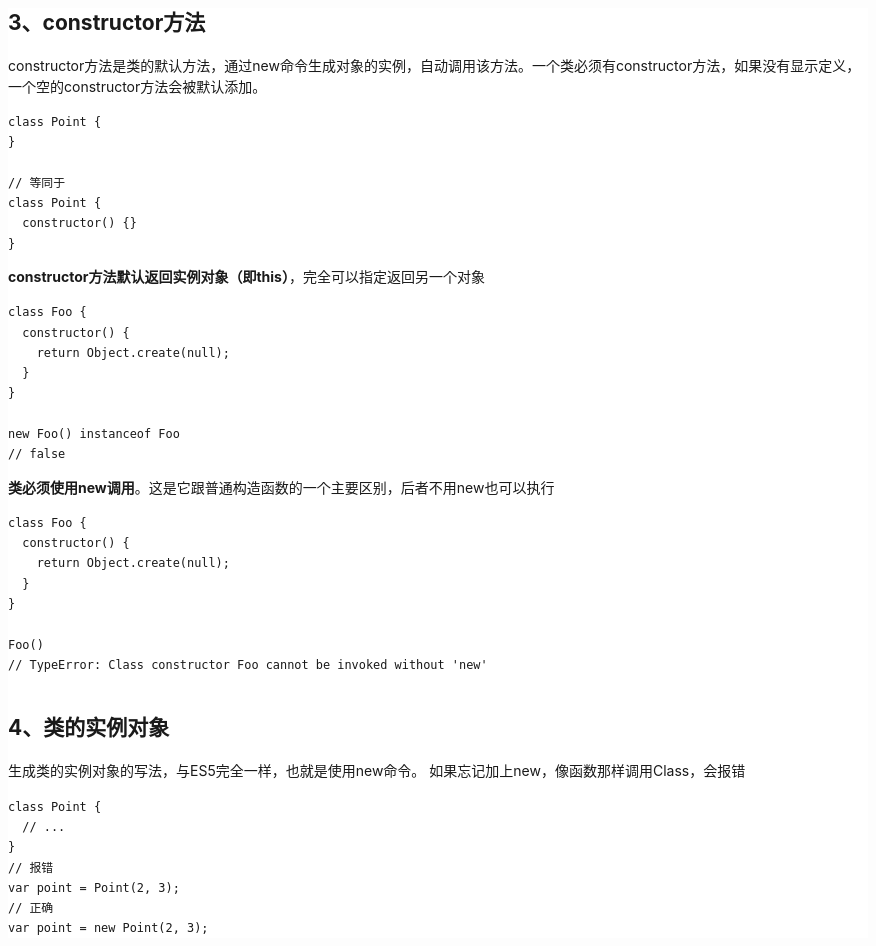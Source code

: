 ## 3、constructor方法
constructor方法是类的默认方法，通过new命令生成对象的实例，自动调用该方法。一个类必须有constructor方法，如果没有显示定义，一个空的constructor方法会被默认添加。
```
class Point {
}

// 等同于
class Point {
  constructor() {}
}

```

**constructor方法默认返回实例对象（即this）**，完全可以指定返回另一个对象

```
class Foo {
  constructor() {
    return Object.create(null);
  }
}

new Foo() instanceof Foo
// false
```

**类必须使用new调用**。这是它跟普通构造函数的一个主要区别，后者不用new也可以执行
```
class Foo {
  constructor() {
    return Object.create(null);
  }
}

Foo()
// TypeError: Class constructor Foo cannot be invoked without 'new'
```

#

## 4、类的实例对象
生成类的实例对象的写法，与ES5完全一样，也就是使用new命令。
             如果忘记加上new，像函数那样调用Class，会报错

```
class Point {
  // ...
}
// 报错
var point = Point(2, 3);
// 正确
var point = new Point(2, 3);
```
